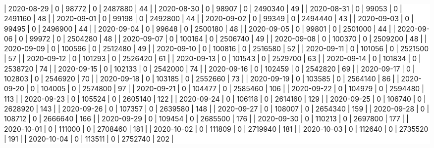 | 2020-08-29 | 0 | 98772 | 0 | 2487880 | 44 |
| 2020-08-30 | 0 | 98907 | 0 | 2490340 | 49 |
| 2020-08-31 | 0 | 99053 | 0 | 2491160 | 48 |
| 2020-09-01 | 0 | 99198 | 0 | 2492800 | 44 |
| 2020-09-02 | 0 | 99349 | 0 | 2494440 | 43 |
| 2020-09-03 | 0 | 99495 | 0 | 2496900 | 44 |
| 2020-09-04 | 0 | 99648 | 0 | 2500180 | 48 |
| 2020-09-05 | 0 | 99801 | 0 | 2501000 | 44 |
| 2020-09-06 | 0 | 99972 | 0 | 2504280 | 48 |
| 2020-09-07 | 0 | 100164 | 0 | 2506740 | 49 |
| 2020-09-08 | 0 | 100370 | 0 | 2509200 | 48 |
| 2020-09-09 | 0 | 100596 | 0 | 2512480 | 49 |
| 2020-09-10 | 0 | 100816 | 0 | 2516580 | 52 |
| 2020-09-11 | 0 | 101056 | 0 | 2521500 | 57 |
| 2020-09-12 | 0 | 101293 | 0 | 2526420 | 61 |
| 2020-09-13 | 0 | 101543 | 0 | 2529700 | 63 |
| 2020-09-14 | 0 | 101834 | 0 | 2538720 | 74 |
| 2020-09-15 | 0 | 102133 | 0 | 2542000 | 74 |
| 2020-09-16 | 0 | 102459 | 0 | 2542820 | 69 |
| 2020-09-17 | 0 | 102803 | 0 | 2546920 | 70 |
| 2020-09-18 | 0 | 103185 | 0 | 2552660 | 73 |
| 2020-09-19 | 0 | 103585 | 0 | 2564140 | 86 |
| 2020-09-20 | 0 | 104005 | 0 | 2574800 | 97 |
| 2020-09-21 | 0 | 104477 | 0 | 2585460 | 106 |
| 2020-09-22 | 0 | 104979 | 0 | 2594480 | 113 |
| 2020-09-23 | 0 | 105524 | 0 | 2605140 | 122 |
| 2020-09-24 | 0 | 106118 | 0 | 2614160 | 129 |
| 2020-09-25 | 0 | 106740 | 0 | 2628920 | 143 |
| 2020-09-26 | 0 | 107357 | 0 | 2639580 | 148 |
| 2020-09-27 | 0 | 108007 | 0 | 2654340 | 159 |
| 2020-09-28 | 0 | 108712 | 0 | 2666640 | 166 |
| 2020-09-29 | 0 | 109454 | 0 | 2685500 | 176 |
| 2020-09-30 | 0 | 110213 | 0 | 2697800 | 177 |
| 2020-10-01 | 0 | 111000 | 0 | 2708460 | 181 |
| 2020-10-02 | 0 | 111809 | 0 | 2719940 | 181 |
| 2020-10-03 | 0 | 112640 | 0 | 2735520 | 191 |
| 2020-10-04 | 0 | 113511 | 0 | 2752740 | 202 |
